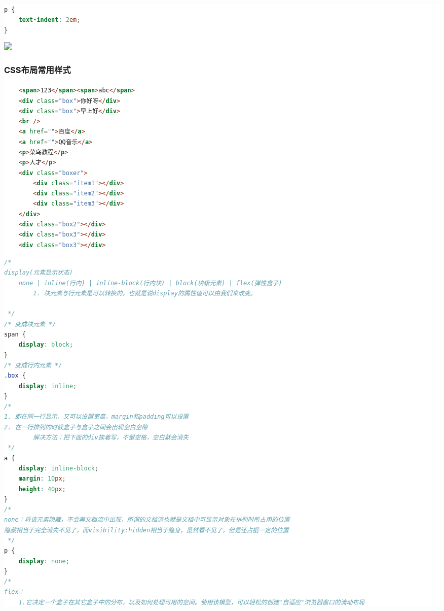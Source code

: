 ```css
p {
    text-indent: 2em;
}
```

![](https://image-1309791158.cos.ap-guangzhou.myqcloud.com/其他/QQ截图20220914184741.jpg)



###  CSS布局常用样式

```html
    <span>123</span><span>abc</span>
    <div class="box">你好呀</div>
    <div class="box">早上好</div>
    <br />
    <a href="">百度</a>
    <a href="">QQ音乐</a>
    <p>菜鸟教程</p>
    <p>人才</p>
    <div class="boxer">
        <div class="item1"></div>
        <div class="item2"></div>
        <div class="item3"></div>
    </div>
    <div class="box2"></div>
    <div class="box3"></div>
    <div class="box3"></div>
```

```css
/*
display(元素显示状态)
    none | inline(行内) | inline-block(行内块) | block(块级元素) | flex(弹性盒子)
        1. 块元素与行元素是可以转换的，也就是说display的属性值可以由我们来改变。

 */
/* 变成块元素 */
span {
    display: block;
}
/* 变成行内元素 */
.box {
    display: inline;
}
/* 
1. 即在同一行显示，又可以设置宽高，margin和padding可以设置
2. 在一行排列的时候盒子与盒子之间会出现空白空隙
        解决方法：把下面的div挨着写，不留空格，空白就会消失
 */
a {
    display: inline-block;
    margin: 10px;
    height: 40px;
}
/*
none：将该元素隐藏，不会再文档流中出现，所谓的文档流也就是文档中可显示对象在排列时所占用的位置 
隐藏相当于完全消失不见了，而visibility:hidden相当于隐身，虽然看不见了，但是还占据一定的位置
 */
p {
    display: none;
}
/*
flex：
    1.它决定一个盒子在其它盒子中的分布，以及如何处理可用的空间。使用该模型，可以轻松的创建"自适应"浏览器窗口的流动布局 
```